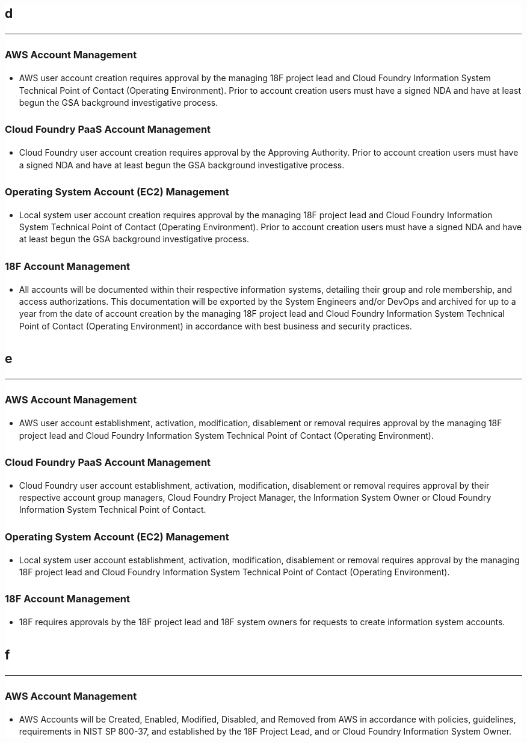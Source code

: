 ## d  
* * *   
### AWS Account Management  
* AWS user account creation requires approval by the managing 18F project lead and Cloud Foundry Information System Technical Point of Contact (Operating Environment). Prior to account creation users must have a signed NDA and have at least begun the GSA background investigative process.  
  
### Cloud Foundry PaaS Account Management  
* Cloud Foundry user account creation requires approval by the Approving Authority. Prior to account creation users must have a signed NDA and have at least begun the GSA background investigative process.  
  
### Operating System Account (EC2) Management  
* Local system user account creation requires approval by the managing 18F project lead and Cloud Foundry Information System Technical Point of Contact (Operating Environment).  Prior to account creation users must have a signed NDA and have at least begun the GSA background investigative process.  
  
### 18F Account Management  
* All accounts will be documented within their respective information systems, detailing their group and role membership, and access authorizations. This documentation will be exported by the System Engineers and/or DevOps and archived for up to a year from the date of account creation by the managing 18F project lead and Cloud Foundry Information System Technical Point of Contact (Operating Environment) in accordance with best business and security practices.  
  
## e  
* * *   
### AWS Account Management  
* AWS user account establishment, activation, modification, disablement or removal requires approval by the managing 18F project lead and Cloud Foundry Information System Technical Point of Contact (Operating Environment).  
  
### Cloud Foundry PaaS Account Management  
* Cloud Foundry user account establishment, activation, modification, disablement or removal  requires approval by their respective account group managers, Cloud Foundry Project Manager, the Information System Owner or Cloud Foundry Information System Technical Point of Contact.  
  
### Operating System Account (EC2) Management  
* Local system user account establishment, activation, modification, disablement or removal requires approval by the managing 18F project lead and Cloud Foundry Information System Technical Point of Contact (Operating Environment).  
  
### 18F Account Management  
* 18F requires approvals by the 18F project lead and 18F system owners for requests to create information system accounts.  
  
## f  
* * *   
### AWS Account Management  
* AWS Accounts will be Created, Enabled, Modified, Disabled, and Removed from AWS in accordance with policies, guidelines, requirements in NIST SP 800-37, and established by the 18F  Project Lead, and or  Cloud Foundry Information System Owner.  
  